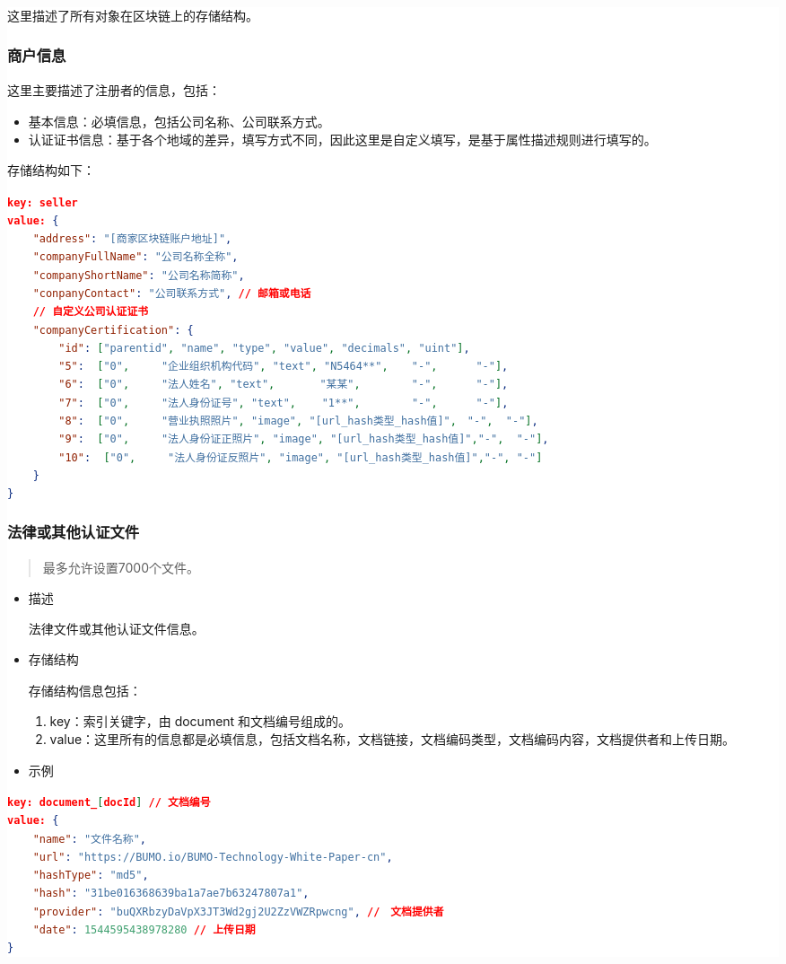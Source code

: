 这里描述了所有对象在区块链上的存储结构。



### 商户信息

这里主要描述了注册者的信息，包括：

- 基本信息：必填信息，包括公司名称、公司联系方式。
- 认证证书信息：基于各个地域的差异，填写方式不同，因此这里是自定义填写，是基于属性描述规则进行填写的。

存储结构如下：

```json
key: seller
value: {
    "address": "[商家区块链账户地址]",
    "companyFullName": "公司名称全称",
    "companyShortName": "公司名称简称",
    "conpanyContact": "公司联系方式", // 邮箱或电话
    // 自定义公司认证证书
    "companyCertification": {
        "id": ["parentid", "name", "type", "value", "decimals", "uint"],
        "5":  ["0",     "企业组织机构代码", "text", "N5464**", 　 "-",      "-"],
        "6":  ["0",     "法人姓名", "text",       "某某", 　　　  "-",      "-"],
        "7":  ["0",     "法人身份证号", "text",    "1**",        "-",      "-"],
        "8":  ["0",     "营业执照照片", "image", "[url_hash类型_hash值]",　"-",  "-"],
        "9":  ["0",     "法人身份证正照片", "image", "[url_hash类型_hash值]","-",  "-"],
        "10":  ["0",     "法人身份证反照片", "image", "[url_hash类型_hash值]","-", "-"]
    }
}
```





### 法律或其他认证文件

> 最多允许设置7000个文件。

- 描述

  法律文件或其他认证文件信息。

- 存储结构

  存储结构信息包括：

  1. key：索引关键字，由 document 和文档编号组成的。
  2. value：这里所有的信息都是必填信息，包括文档名称，文档链接，文档编码类型，文档编码内容，文档提供者和上传日期。

- 示例

```json
key: document_[docId] // 文档编号
value: {
    "name": "文件名称",
    "url": "https://BUMO.io/BUMO-Technology-White-Paper-cn",
    "hashType": "md5",
    "hash": "31be016368639ba1a7ae7b63247807a1",
    "provider": "buQXRbzyDaVpX3JT3Wd2gj2U2ZzVWZRpwcng", //　文档提供者
    "date": 1544595438978280 // 上传日期
}
```

